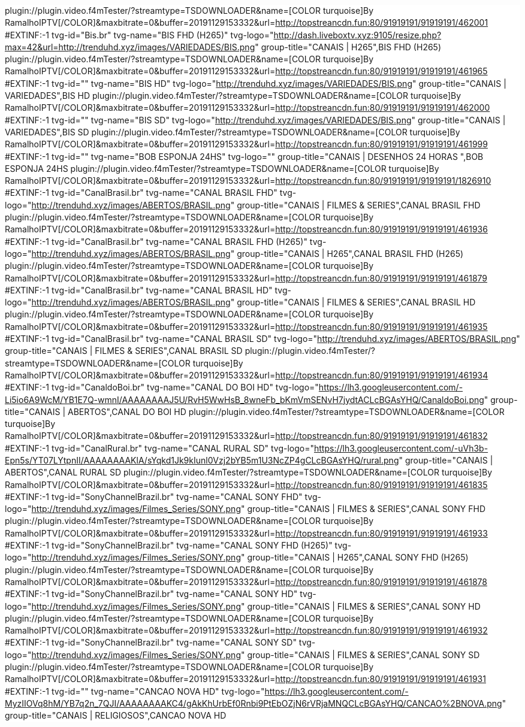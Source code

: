plugin://plugin.video.f4mTester/?streamtype=TSDOWNLOADER&name=[COLOR turquoise]By RamalhoIPTV[/COLOR]&maxbitrate=0&buffer=20191129153332&url=http://topstreancdn.fun:80/91919191/91919191/462001
#EXTINF:-1 tvg-id="Bis.br" tvg-name="BIS FHD (H265)" tvg-logo="http://dash.liveboxtv.xyz:9105/resize.php?max=42&url=http://trenduhd.xyz/images/VARIEDADES/BIS.png" group-title="CANAIS | H265",BIS FHD (H265)
plugin://plugin.video.f4mTester/?streamtype=TSDOWNLOADER&name=[COLOR turquoise]By RamalhoIPTV[/COLOR]&maxbitrate=0&buffer=20191129153332&url=http://topstreancdn.fun:80/91919191/91919191/461965
#EXTINF:-1 tvg-id="" tvg-name="BIS HD" tvg-logo="http://trenduhd.xyz/images/VARIEDADES/BIS.png" group-title="CANAIS | VARIEDADES",BIS HD
plugin://plugin.video.f4mTester/?streamtype=TSDOWNLOADER&name=[COLOR turquoise]By RamalhoIPTV[/COLOR]&maxbitrate=0&buffer=20191129153332&url=http://topstreancdn.fun:80/91919191/91919191/462000
#EXTINF:-1 tvg-id="" tvg-name="BIS SD" tvg-logo="http://trenduhd.xyz/images/VARIEDADES/BIS.png" group-title="CANAIS | VARIEDADES",BIS SD
plugin://plugin.video.f4mTester/?streamtype=TSDOWNLOADER&name=[COLOR turquoise]By RamalhoIPTV[/COLOR]&maxbitrate=0&buffer=20191129153332&url=http://topstreancdn.fun:80/91919191/91919191/461999
#EXTINF:-1 tvg-id="" tvg-name="BOB ESPONJA 24HS" tvg-logo="" group-title="CANAIS | DESENHOS 24 HORAS ",BOB ESPONJA 24HS
plugin://plugin.video.f4mTester/?streamtype=TSDOWNLOADER&name=[COLOR turquoise]By RamalhoIPTV[/COLOR]&maxbitrate=0&buffer=20191129153332&url=http://topstreancdn.fun:80/91919191/91919191/1826910
#EXTINF:-1 tvg-id="CanalBrasil.br" tvg-name="CANAL BRASIL FHD" tvg-logo="http://trenduhd.xyz/images/ABERTOS/BRASIL.png" group-title="CANAIS | FILMES & SERIES",CANAL BRASIL FHD
plugin://plugin.video.f4mTester/?streamtype=TSDOWNLOADER&name=[COLOR turquoise]By RamalhoIPTV[/COLOR]&maxbitrate=0&buffer=20191129153332&url=http://topstreancdn.fun:80/91919191/91919191/461936
#EXTINF:-1 tvg-id="CanalBrasil.br" tvg-name="CANAL BRASIL FHD (H265)" tvg-logo="http://trenduhd.xyz/images/ABERTOS/BRASIL.png" group-title="CANAIS | H265",CANAL BRASIL FHD (H265)
plugin://plugin.video.f4mTester/?streamtype=TSDOWNLOADER&name=[COLOR turquoise]By RamalhoIPTV[/COLOR]&maxbitrate=0&buffer=20191129153332&url=http://topstreancdn.fun:80/91919191/91919191/461879
#EXTINF:-1 tvg-id="CanalBrasil.br" tvg-name="CANAL BRASIL HD" tvg-logo="http://trenduhd.xyz/images/ABERTOS/BRASIL.png" group-title="CANAIS | FILMES & SERIES",CANAL BRASIL HD
plugin://plugin.video.f4mTester/?streamtype=TSDOWNLOADER&name=[COLOR turquoise]By RamalhoIPTV[/COLOR]&maxbitrate=0&buffer=20191129153332&url=http://topstreancdn.fun:80/91919191/91919191/461935
#EXTINF:-1 tvg-id="CanalBrasil.br" tvg-name="CANAL BRASIL SD" tvg-logo="http://trenduhd.xyz/images/ABERTOS/BRASIL.png" group-title="CANAIS | FILMES & SERIES",CANAL BRASIL SD
plugin://plugin.video.f4mTester/?streamtype=TSDOWNLOADER&name=[COLOR turquoise]By RamalhoIPTV[/COLOR]&maxbitrate=0&buffer=20191129153332&url=http://topstreancdn.fun:80/91919191/91919191/461934
#EXTINF:-1 tvg-id="CanaldoBoi.br" tvg-name="CANAL DO BOI HD" tvg-logo="https://lh3.googleusercontent.com/-Li5io6A9WcM/YB1E7Q-wmnI/AAAAAAAAJ5U/RvH5WwHsB_8wneFb_bKmVmSENvH7jydtACLcBGAsYHQ/CanaldoBoi.png" group-title="CANAIS | ABERTOS",CANAL DO BOI HD
plugin://plugin.video.f4mTester/?streamtype=TSDOWNLOADER&name=[COLOR turquoise]By RamalhoIPTV[/COLOR]&maxbitrate=0&buffer=20191129153332&url=http://topstreancdn.fun:80/91919191/91919191/461832
#EXTINF:-1 tvg-id="CanalRural.br" tvg-name="CANAL RURAL SD" tvg-logo="https://lh3.googleusercontent.com/-uVh3b-Epn5s/YT07LYtpnII/AAAAAAAAKlA/sYqkd1Jk9kIunl0Vzj2bYB5m1U3NcZP4gCLcBGAsYHQ/rural.png" group-title="CANAIS | ABERTOS",CANAL RURAL SD
plugin://plugin.video.f4mTester/?streamtype=TSDOWNLOADER&name=[COLOR turquoise]By RamalhoIPTV[/COLOR]&maxbitrate=0&buffer=20191129153332&url=http://topstreancdn.fun:80/91919191/91919191/461835
#EXTINF:-1 tvg-id="SonyChannelBrazil.br" tvg-name="CANAL SONY FHD" tvg-logo="http://trenduhd.xyz/images/Filmes_Series/SONY.png" group-title="CANAIS | FILMES & SERIES",CANAL SONY FHD
plugin://plugin.video.f4mTester/?streamtype=TSDOWNLOADER&name=[COLOR turquoise]By RamalhoIPTV[/COLOR]&maxbitrate=0&buffer=20191129153332&url=http://topstreancdn.fun:80/91919191/91919191/461933
#EXTINF:-1 tvg-id="SonyChannelBrazil.br" tvg-name="CANAL SONY FHD (H265)" tvg-logo="http://trenduhd.xyz/images/Filmes_Series/SONY.png" group-title="CANAIS | H265",CANAL SONY FHD (H265)
plugin://plugin.video.f4mTester/?streamtype=TSDOWNLOADER&name=[COLOR turquoise]By RamalhoIPTV[/COLOR]&maxbitrate=0&buffer=20191129153332&url=http://topstreancdn.fun:80/91919191/91919191/461878
#EXTINF:-1 tvg-id="SonyChannelBrazil.br" tvg-name="CANAL SONY HD" tvg-logo="http://trenduhd.xyz/images/Filmes_Series/SONY.png" group-title="CANAIS | FILMES & SERIES",CANAL SONY HD
plugin://plugin.video.f4mTester/?streamtype=TSDOWNLOADER&name=[COLOR turquoise]By RamalhoIPTV[/COLOR]&maxbitrate=0&buffer=20191129153332&url=http://topstreancdn.fun:80/91919191/91919191/461932
#EXTINF:-1 tvg-id="SonyChannelBrazil.br" tvg-name="CANAL SONY SD" tvg-logo="http://trenduhd.xyz/images/Filmes_Series/SONY.png" group-title="CANAIS | FILMES & SERIES",CANAL SONY SD
plugin://plugin.video.f4mTester/?streamtype=TSDOWNLOADER&name=[COLOR turquoise]By RamalhoIPTV[/COLOR]&maxbitrate=0&buffer=20191129153332&url=http://topstreancdn.fun:80/91919191/91919191/461931
#EXTINF:-1 tvg-id="" tvg-name="CANCAO NOVA HD" tvg-logo="https://lh3.googleusercontent.com/-MyzIIOVq8hM/YB7q2n_7QJI/AAAAAAAAKC4/gAkKhUrbEf0Rnbi9PtEbOZjN6rVRjaMNQCLcBGAsYHQ/CANCAO%2BNOVA.png" group-title="CANAIS | RELIGIOSOS",CANCAO NOVA HD